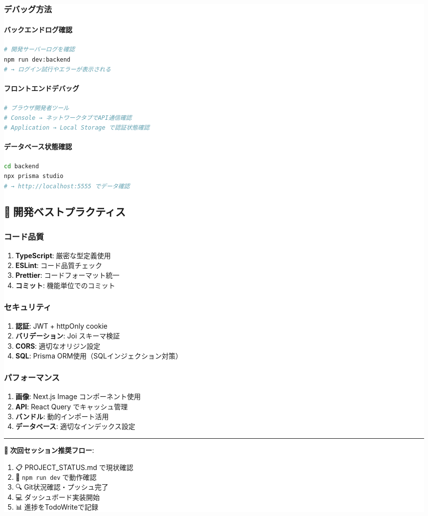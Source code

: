 ### デバッグ方法

#### バックエンドログ確認
```bash
# 開発サーバーログを確認
npm run dev:backend
# → ログイン試行やエラーが表示される
```

#### フロントエンドデバッグ
```bash
# ブラウザ開発者ツール
# Console → ネットワークタブでAPI通信確認
# Application → Local Storage で認証状態確認
```

#### データベース状態確認
```bash
cd backend
npx prisma studio
# → http://localhost:5555 でデータ確認
```

## 📝 開発ベストプラクティス

### コード品質
1. **TypeScript**: 厳密な型定義使用
2. **ESLint**: コード品質チェック
3. **Prettier**: コードフォーマット統一
4. **コミット**: 機能単位でのコミット

### セキュリティ
1. **認証**: JWT + httpOnly cookie
2. **バリデーション**: Joi スキーマ検証
3. **CORS**: 適切なオリジン設定
4. **SQL**: Prisma ORM使用（SQLインジェクション対策）

### パフォーマンス
1. **画像**: Next.js Image コンポーネント使用
2. **API**: React Query でキャッシュ管理
3. **バンドル**: 動的インポート活用
4. **データベース**: 適切なインデックス設定

---

**🎯 次回セッション推奨フロー**:
1. 📋 PROJECT_STATUS.md で現状確認
2. 🚀 `npm run dev` で動作確認
3. 🔍 Git状況確認・プッシュ完了
4. 💻 ダッシュボード実装開始
5. 📊 進捗をTodoWriteで記録